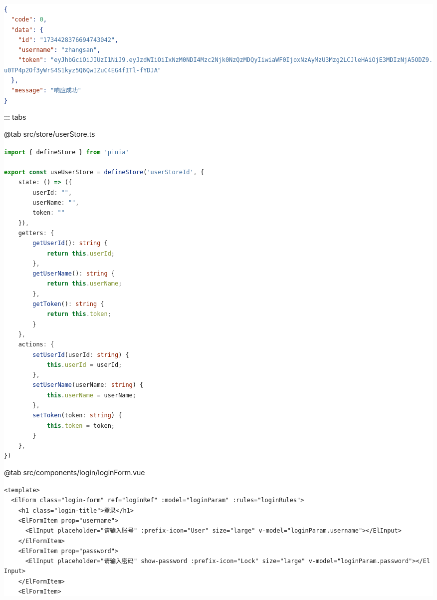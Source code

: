 ```json
{
  "code": 0,
  "data": {
    "id": "1734428376694743042",
    "username": "zhangsan",
    "token": "eyJhbGciOiJIUzI1NiJ9.eyJzdWIiOiIxNzM0NDI4Mzc2Njk0NzQzMDQyIiwiaWF0IjoxNzAyMzU3Mzg2LCJleHAiOjE3MDIzNjA5ODZ9.u0TP4p2Of3yWrS4S1kyz5Q6QwIZuC4EG4fITl-fYDJA"
  },
  "message": "响应成功"
}
```

::: tabs

@tab src/store/userStore.ts

```ts
import { defineStore } from 'pinia'

export const useUserStore = defineStore('userStoreId', {
    state: () => ({
        userId: "",
        userName: "",
        token: ""
    }),
    getters: {
        getUserId(): string {
            return this.userId;
        },
        getUserName(): string {
            return this.userName;
        },
        getToken(): string {
            return this.token;
        }
    },
    actions: {
        setUserId(userId: string) {
            this.userId = userId;
        },
        setUserName(userName: string) {
            this.userName = userName;
        },
        setToken(token: string) {
            this.token = token;
        }
    },
})
```

@tab src/components/login/loginForm.vue

```vue {46-48}
<template>
  <ElForm class="login-form" ref="loginRef" :model="loginParam" :rules="loginRules">
    <h1 class="login-title">登录</h1>
    <ElFormItem prop="username">
      <ElInput placeholder="请输入账号" :prefix-icon="User" size="large" v-model="loginParam.username"></ElInput>
    </ElFormItem>
    <ElFormItem prop="password">
      <ElInput placeholder="请输入密码" show-password :prefix-icon="Lock" size="large" v-model="loginParam.password"></ElInput>
    </ElFormItem>
    <ElFormItem>
```